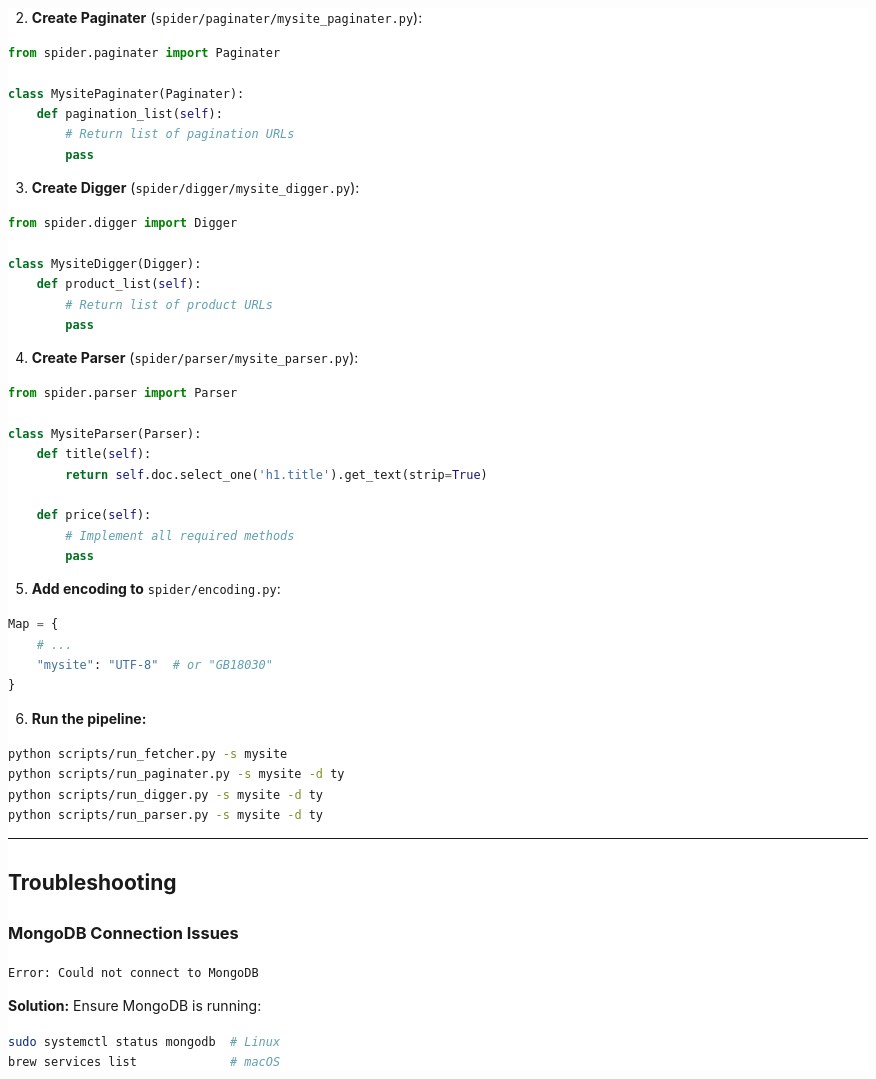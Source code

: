 2. **Create Paginater** (`spider/paginater/mysite_paginater.py`):
```python
from spider.paginater import Paginater

class MysitePaginater(Paginater):
    def pagination_list(self):
        # Return list of pagination URLs
        pass
```

3. **Create Digger** (`spider/digger/mysite_digger.py`):
```python
from spider.digger import Digger

class MysiteDigger(Digger):
    def product_list(self):
        # Return list of product URLs
        pass
```

4. **Create Parser** (`spider/parser/mysite_parser.py`):
```python
from spider.parser import Parser

class MysiteParser(Parser):
    def title(self):
        return self.doc.select_one('h1.title').get_text(strip=True)

    def price(self):
        # Implement all required methods
        pass
```

5. **Add encoding to** `spider/encoding.py`:
```python
Map = {
    # ...
    "mysite": "UTF-8"  # or "GB18030"
}
```

6. **Run the pipeline:**
```bash
python scripts/run_fetcher.py -s mysite
python scripts/run_paginater.py -s mysite -d ty
python scripts/run_digger.py -s mysite -d ty
python scripts/run_parser.py -s mysite -d ty
```

---

## Troubleshooting

### MongoDB Connection Issues
```
Error: Could not connect to MongoDB
```
**Solution:** Ensure MongoDB is running:
```bash
sudo systemctl status mongodb  # Linux
brew services list             # macOS
```
